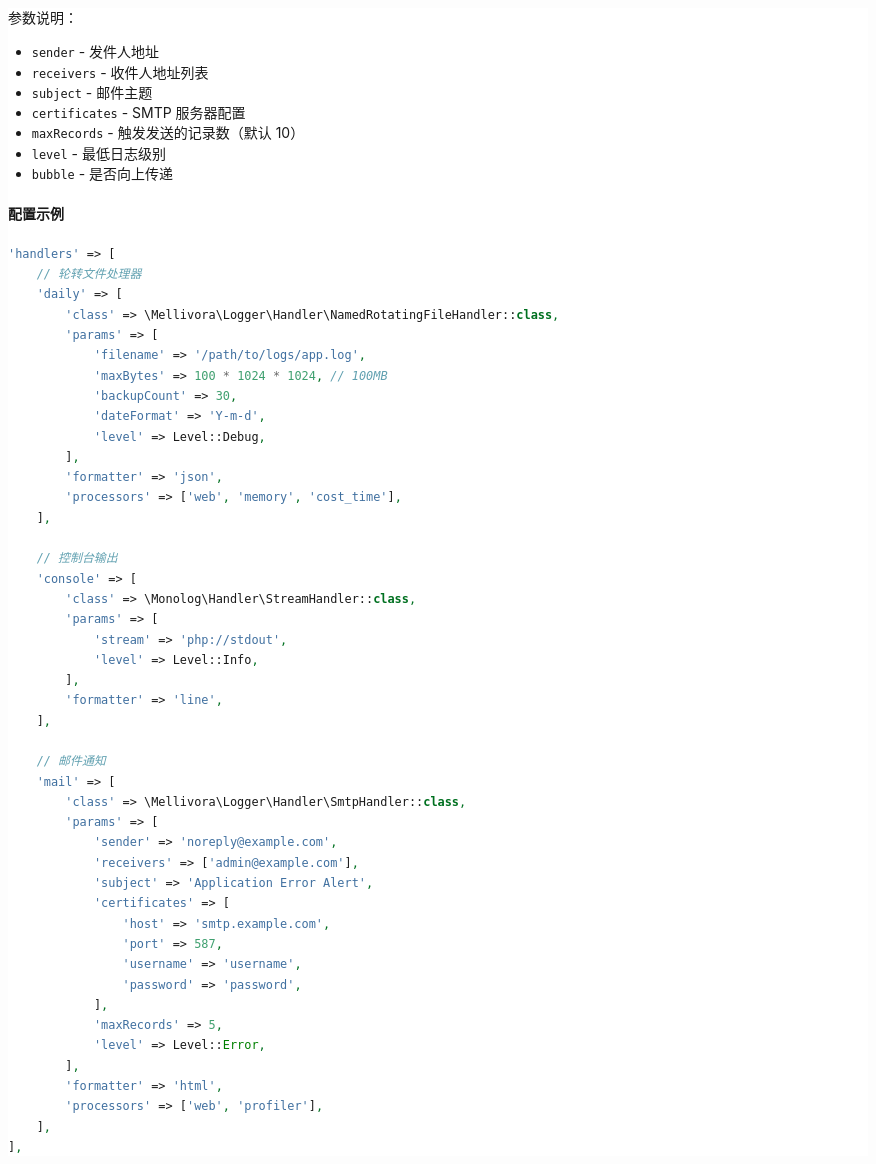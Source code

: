 参数说明：
- `sender` - 发件人地址
- `receivers` - 收件人地址列表
- `subject` - 邮件主题
- `certificates` - SMTP 服务器配置
- `maxRecords` - 触发发送的记录数（默认 10）
- `level` - 最低日志级别
- `bubble` - 是否向上传递

#### 配置示例

```php
'handlers' => [
    // 轮转文件处理器
    'daily' => [
        'class' => \Mellivora\Logger\Handler\NamedRotatingFileHandler::class,
        'params' => [
            'filename' => '/path/to/logs/app.log',
            'maxBytes' => 100 * 1024 * 1024, // 100MB
            'backupCount' => 30,
            'dateFormat' => 'Y-m-d',
            'level' => Level::Debug,
        ],
        'formatter' => 'json',
        'processors' => ['web', 'memory', 'cost_time'],
    ],

    // 控制台输出
    'console' => [
        'class' => \Monolog\Handler\StreamHandler::class,
        'params' => [
            'stream' => 'php://stdout',
            'level' => Level::Info,
        ],
        'formatter' => 'line',
    ],

    // 邮件通知
    'mail' => [
        'class' => \Mellivora\Logger\Handler\SmtpHandler::class,
        'params' => [
            'sender' => 'noreply@example.com',
            'receivers' => ['admin@example.com'],
            'subject' => 'Application Error Alert',
            'certificates' => [
                'host' => 'smtp.example.com',
                'port' => 587,
                'username' => 'username',
                'password' => 'password',
            ],
            'maxRecords' => 5,
            'level' => Level::Error,
        ],
        'formatter' => 'html',
        'processors' => ['web', 'profiler'],
    ],
],
```
